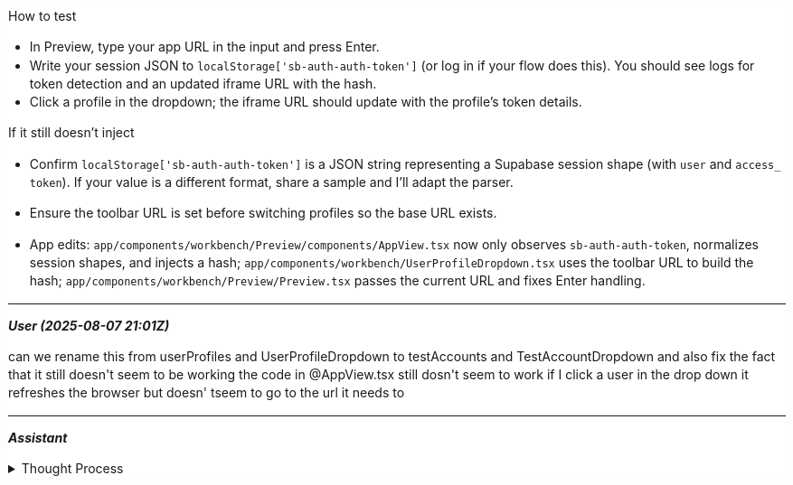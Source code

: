 How to test
- In Preview, type your app URL in the input and press Enter.
- Write your session JSON to `localStorage['sb-auth-auth-token']` (or log in if your flow does this). You should see logs for token detection and an updated iframe URL with the hash.
- Click a profile in the dropdown; the iframe URL should update with the profile’s token details.

If it still doesn’t inject
- Confirm `localStorage['sb-auth-auth-token']` is a JSON string representing a Supabase session shape (with `user` and `access_token`). If your value is a different format, share a sample and I’ll adapt the parser.
- Ensure the toolbar URL is set before switching profiles so the base URL exists.

- App edits: `app/components/workbench/Preview/components/AppView.tsx` now only observes `sb-auth-auth-token`, normalizes session shapes, and injects a hash; `app/components/workbench/UserProfileDropdown.tsx` uses the toolbar URL to build the hash; `app/components/workbench/Preview/Preview.tsx` passes the current URL and fixes Enter handling.

---

_**User (2025-08-07 21:01Z)**_

can we rename this from userProfiles and UserProfileDropdown to testAccounts and TestAccountDropdown and also fix the fact that it still doesn't seem to be working the code in @AppView.tsx still dosn't seem to work if I click a user in the drop down it refreshes the browser but doesn' tseem to go to the url it needs to

---

_**Assistant**_

<think><details><summary>Thought Process</summary>**Investigating dropdown behavior**

I'm considering why clicking the dropdown might refresh the browser. It seems like `DropdownMenu.Item` could be acting as an anchor, but it shouldn't since it's a button. When checking the current URL, if it’s empty or invalid, that might lead to issues. There's also the possibility that changing `iframeUrl` in the Preview component state could trigger something. If the dropdown is in a form, maybe that's causing a default action that refreshes the page.
**Analyzing dropdown interactions**

I'm looking into the behavior of `<DropdownMenu.Item>` which calls an onClick handler. There's a nested `<button>` for the trash action. My first thought was whether changing `iframeUrl` changes `window.location`, but that doesn't seem right. When we update the auth token in localStorage, it triggers a storage listener and re-renders without refreshing the entire app. The user says it refreshes the browser, which could be due to an error or something in Preview.tsx. I need to make sure that `setIframeUrl` properly updates the state.
**Exploring iframe rendering issues**

I'm thinking about how `AppView.tsx` checks `previewURL` but not `iframeUrl`. If `previewURL` is empty during authentication, it renders a loading alternative instead of the iframe. The user mentions that clicking the dropdown refreshes the browser, which raises further questions. When updating `iframeUrl`, we aren't updating `url`, but if the toolbar's `url` starts out as an empty string, `AppView` interprets `previewURL` incorrectly. We need to ensure that the hash injection works reliably for a proper display of the iframe.
**Considering iframe src handling**

I'm pondering whether we should set the iframe's `src` property directly instead of relying on React state. Sometimes updating the `src` with just a hash change doesn’t trigger a proper reload. We want to update the URL, including the hash, but if the base remains the same, it might not reload the iframe. Users mention refreshing the browser instead of the iframe, which is inconsistent. To avoid this, I plan to prevent default behavior on `DropdownMenu.Item` and ensure we handle profile switching correctly.
**Addressing dropdown functionality and file changes**

